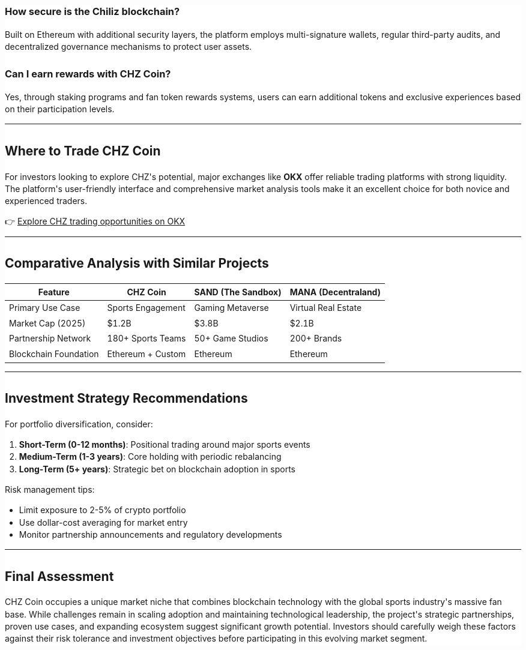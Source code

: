 ### How secure is the Chiliz blockchain?
Built on Ethereum with additional security layers, the platform employs multi-signature wallets, regular third-party audits, and decentralized governance mechanisms to protect user assets.

### Can I earn rewards with CHZ Coin?
Yes, through staking programs and fan token rewards systems, users can earn additional tokens and exclusive experiences based on their participation levels.

---

## Where to Trade CHZ Coin

For investors looking to explore CHZ's potential, major exchanges like **OKX** offer reliable trading platforms with strong liquidity. The platform's user-friendly interface and comprehensive market analysis tools make it an excellent choice for both novice and experienced traders.

👉 [Explore CHZ trading opportunities on OKX](https://bit.ly/okx-bonus)

---

## Comparative Analysis with Similar Projects

| Feature                | CHZ Coin            | SAND (The Sandbox)  | MANA (Decentraland) |
|------------------------|---------------------|---------------------|---------------------|
| Primary Use Case       | Sports Engagement   | Gaming Metaverse    | Virtual Real Estate |
| Market Cap (2025)      | $1.2B               | $3.8B               | $2.1B               |
| Partnership Network    | 180+ Sports Teams   | 50+ Game Studios    | 200+ Brands         |
| Blockchain Foundation  | Ethereum + Custom   | Ethereum            | Ethereum            |

---

## Investment Strategy Recommendations

For portfolio diversification, consider:
1. **Short-Term (0-12 months)**: Positional trading around major sports events
2. **Medium-Term (1-3 years)**: Core holding with periodic rebalancing
3. **Long-Term (5+ years)**: Strategic bet on blockchain adoption in sports

Risk management tips:
- Limit exposure to 2-5% of crypto portfolio
- Use dollar-cost averaging for market entry
- Monitor partnership announcements and regulatory developments

---

## Final Assessment

CHZ Coin occupies a unique market niche that combines blockchain technology with the global sports industry's massive fan base. While challenges remain in scaling adoption and maintaining technological leadership, the project's strategic partnerships, proven use cases, and expanding ecosystem suggest significant growth potential. Investors should carefully weigh these factors against their risk tolerance and investment objectives before participating in this evolving market segment.
